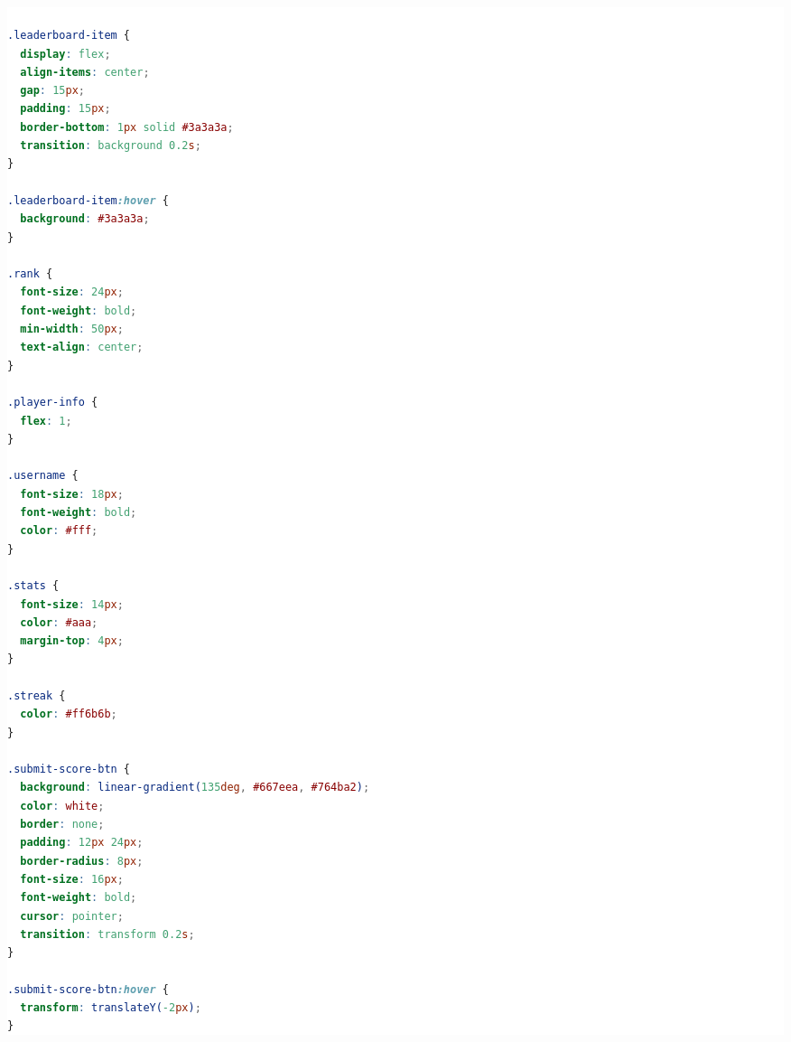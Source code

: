 ```css

.leaderboard-item {
  display: flex;
  align-items: center;
  gap: 15px;
  padding: 15px;
  border-bottom: 1px solid #3a3a3a;
  transition: background 0.2s;
}

.leaderboard-item:hover {
  background: #3a3a3a;
}

.rank {
  font-size: 24px;
  font-weight: bold;
  min-width: 50px;
  text-align: center;
}

.player-info {
  flex: 1;
}

.username {
  font-size: 18px;
  font-weight: bold;
  color: #fff;
}

.stats {
  font-size: 14px;
  color: #aaa;
  margin-top: 4px;
}

.streak {
  color: #ff6b6b;
}

.submit-score-btn {
  background: linear-gradient(135deg, #667eea, #764ba2);
  color: white;
  border: none;
  padding: 12px 24px;
  border-radius: 8px;
  font-size: 16px;
  font-weight: bold;
  cursor: pointer;
  transition: transform 0.2s;
}

.submit-score-btn:hover {
  transform: translateY(-2px);
}
```
